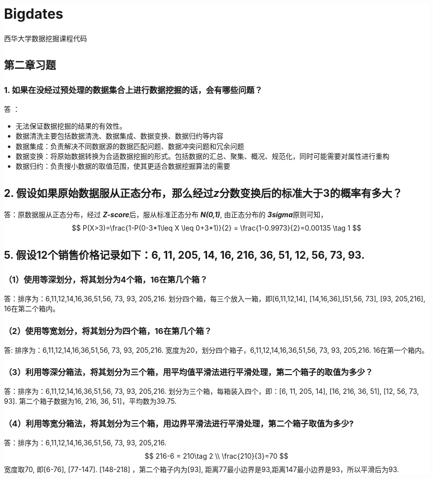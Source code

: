 # Bigdates

西华大学数据挖掘课程代码

## 第二章习题

### 1. 如果在没经过预处理的数据集合上进行数据挖掘的话，会有哪些问题？

答 ：

- 无法保证数据挖掘的结果的有效性。
- 数据清洗主要包括数据清洗、数据集成、数据变换、数据归约等内容
- 数据集成：负责解决不同数据源的数据匹配问题、数据冲突问题和冗余问题
- 数据变换：将原始数据转换为合适数据挖掘的形式。包括数据的汇总、聚集、概况、规范化，同时可能需要对属性进行重构
- 数据归约：负责搜小数据的取值范围，使其更适合数据挖掘算法的需要

## 2. 假设如果原始数据服从正态分布，那么经过*z*分数变换后的标准大于3的概率有多大？

答：原数据服从正态分布，经过 ***Z-score***后，服从标准正态分布 ***N(0,1)***, 由正态分布的 ***3sigma***原则可知，
$$
P(X>3)=\frac{1-P(0-3*1\leq X \leq 0+3*1)}{2} = \frac{1-0.9973}{2}=0.00135 \tag 1
$$

## 5. 假设12个销售价格记录如下：6, 11, 205, 14, 16, 216, 36, 51, 12, 56, 73, 93.

### （1）使用等深划分，将其划分为4个箱，16在第几个箱？

答：排序为：6,11,12,14,16,36,51,56, 73, 93, 205,216. 划分四个箱，每三个放入一箱，即[6,11,12,14], [14,16,36],[51,56, 73], [93, 205,216], 16在第二个箱内。

### （2）使用等宽划分，将其划分为四个箱，16在第几个箱？

答: 排序为：6,11,12,14,16,36,51,56, 73, 93, 205,216. 宽度为20，划分四个箱子，6,11,12,14,16,36,51,56, 73, 93, 205,216. 16在第一个箱内。

### （3）利用等深分箱法，将其划分为三个箱，用平均值平滑法进行平滑处理，第二个箱子的取值为多少？

答：排序为：6,11,12,14,16,36,51,56, 73, 93, 205,216.  划分为三个箱，每箱装入四个，即：[6, 11, 205, 14], [16, 216, 36, 51], [12, 56, 73, 93]. 第二个箱子数据为16, 216, 36, 51]，平均数为39.75.

### （4）利用等宽分箱法，将其划分为三个箱，用边界平滑法进行平滑处理，第二个箱子取值为多少?

答：排序为：6,11,12,14,16,36,51,56, 73, 93, 205,216. 
$$
216-6 = 210\tag 2  \\
\frac{210}{3}=70
$$
宽度取70, 即[6-76], [77-147]. [148-218] ，第二个箱子内为[93], 距离77最小边界是93,距离147最小边界是93，所以平滑后为93.
